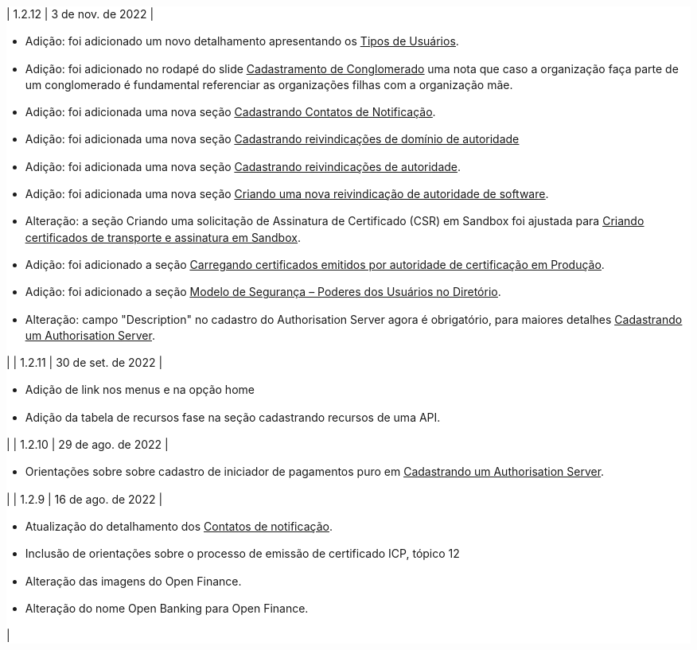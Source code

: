 | 1.2.12 | <time datetime="2022-11-03" class="date-past">3 de nov. de 2022</time> | <ul><li><p>Adição: foi adicionado um novo detalhamento apresentando os <a href="https://openfinancebrasil.atlassian.net/wiki/spaces/OF/pages/133758989#Tipos-de-Usuários" rel="nofollow"><u>Tipos de Usuários</u></a>.</p></li><li><p>Adição: foi adicionado no rodapé do slide <a href="https://openfinancebrasil.atlassian.net/wiki/spaces/OF/pages/134283281/04.+Acessando+uma+Organisation#CADASTRAMENTO-DE-CONGLOMERADO" rel="nofollow"><u>Cadastramento de Conglomerado</u></a> uma nota que caso a organização faça parte de um conglomerado é fundamental referenciar as organizações filhas com a organização mãe.</p></li><li><p>Adição: foi adicionada uma nova seção <a href="../../../../OF/Open%20Finance%20Brasil/Diretrizes%20T%c3%a9cnicas%20e%20Operacionais/Guia%20de%20Opera%c3%a7%c3%a3o%20do%20Diret%c3%b3rio%20Central/05.%20Cadastrando%20contatos%20de%20notifica%c3%a7%c3%a3o" data-linked-resource-id="134316033" data-linked-resource-version="1" data-linked-resource-type="page"><u>Cadastrando Contatos de Notificação</u></a>.</p></li><li><p>Adição: foi adicionada uma nova seção <a href="../../../../OF/Open%20Finance%20Brasil/Diretrizes%20T%c3%a9cnicas%20e%20Operacionais/Guia%20de%20Opera%c3%a7%c3%a3o%20do%20Diret%c3%b3rio%20Central/06.%20Cadastrando%20reivindica%c3%a7%c3%b5es%20de%20dom%c3%adnio%20de%20autoridade" data-linked-resource-id="134283333" data-linked-resource-version="1" data-linked-resource-type="page"><u>Cadastrando reivindicações de domínio de autoridade</u></a></p></li><li><p>Adição: foi adicionada uma nova seção <a href="../../../../OF/Open%20Finance%20Brasil/Diretrizes%20T%c3%a9cnicas%20e%20Operacionais/Guia%20de%20Opera%c3%a7%c3%a3o%20do%20Diret%c3%b3rio%20Central/07.%20Cadastrando%20reivindica%c3%a7%c3%b5es%20de%20autoridade" data-linked-resource-id="134283363" data-linked-resource-version="3" data-linked-resource-type="page"><u>Cadastrando reivindicações de autoridade</u></a>.</p></li><li><p>Adição: foi adicionada uma nova seção <a href="../../../../OF/Open%20Finance%20Brasil/Diretrizes%20T%c3%a9cnicas%20e%20Operacionais/Guia%20de%20Opera%c3%a7%c3%a3o%20do%20Diret%c3%b3rio%20Central/11.%20Criando%20uma%20nova%20reivindica%c3%a7%c3%a3o%20de%20autoridade%20de%20software" data-linked-resource-id="133792088" data-linked-resource-version="2" data-linked-resource-type="page"><u>Criando uma nova reivindicação de autoridade de software</u></a>.</p></li><li><p>Alteração: a seção Criando uma solicitação de Assinatura de Certificado (CSR) em Sandbox foi ajustada para <a href="../../../../OF/Open%20Finance%20Brasil/Diretrizes%20T%c3%a9cnicas%20e%20Operacionais/Guia%20de%20Opera%c3%a7%c3%a3o%20do%20Diret%c3%b3rio%20Central/12.%20Criando%20certificados%20de%20transporte%20e%20assinatura%20em%20Sandbox" data-linked-resource-id="133792152" data-linked-resource-version="3" data-linked-resource-type="page"><u>Criando certificados de transporte e assinatura em Sandbox</u></a>.</p></li><li><p>Adição: foi adicionado a seção <a href="../../../../OF/Open%20Finance%20Brasil/Diretrizes%20T%c3%a9cnicas%20e%20Operacionais/Guia%20de%20Opera%c3%a7%c3%a3o%20do%20Diret%c3%b3rio%20Central/13.%20Carregando%20certificados%20emitidos%20por%20autoridade%20de%20certifica%c3%a7%c3%a3o%20em%20Produ%c3%a7%c3%a3o" data-linked-resource-id="133792231" data-linked-resource-version="2" data-linked-resource-type="page"><u>Carregando certificados emitidos por autoridade de certificação em Produção</u></a>.</p></li><li><p>Adição: foi adicionado a seção <a href="/wiki/spaces/DraftOF/pages/85819531/24.+Anexos" data-linked-resource-id="85819531" data-linked-resource-version="8" data-linked-resource-type="page"><u>Modelo de Segurança – Poderes dos Usuários no Diretório</u></a>.</p></li><li><p>Alteração: campo &quot;Description&quot; no cadastro do Authorisation Server agora é obrigatório, para maiores detalhes  <a href="https://openfinancebrasil.atlassian.net/wiki/spaces/OF/pages/133792023/08.+Cadastrando+um+Authorisation+Server#08.Detalhamento-dos-Campos" rel="nofollow"><u>Cadastrando um Authorisation Server</u></a>.</p></li></ul> |
| 1.2.11 | <time datetime="2022-09-30" class="date-past">30 de set. de 2022</time> | <ul><li><p>Adição de link nos menus e na opção home</p></li><li><p>Adição da tabela de recursos fase na seção cadastrando recursos de uma API.</p></li></ul> |
| 1.2.10 | <time datetime="2022-08-29" class="date-past">29 de ago. de 2022</time> | <ul><li><p>Orientações sobre sobre cadastro de iniciador de pagamentos puro em <a href="../../../../OF/Open%20Finance%20Brasil/Diretrizes%20T%c3%a9cnicas%20e%20Operacionais/Guia%20de%20Opera%c3%a7%c3%a3o%20do%20Diret%c3%b3rio%20Central/08.%20Cadastrando%20um%20Authorisation%20Server" data-linked-resource-id="133792023" data-linked-resource-version="2" data-linked-resource-type="page"><u>Cadastrando um Authorisation Server</u></a>.</p></li></ul> |
| 1.2.9 | <time datetime="2022-08-16" class="date-past">16 de ago. de 2022</time> | <ul><li><p>Atualização do detalhamento dos <a href="https://openfinancebrasil.atlassian.net/wiki/spaces/OF/pages/134316033#Detalhamento-dos-Tipos-de-Contato" rel="nofollow"><u>Contatos de notificação</u></a>.</p></li><li><p>Inclusão de orientações sobre o processo de emissão de certificado ICP, tópico 12</p></li><li><p>Alteração das imagens do Open Finance.</p></li><li><p>Alteração do nome Open Banking para Open Finance.</p></li></ul> |